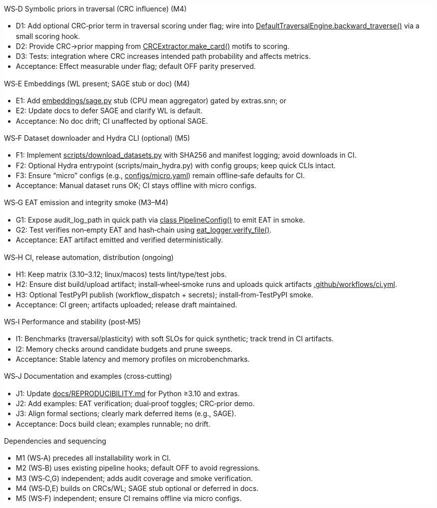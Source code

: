 WS‑D Symbolic priors in traversal (CRC influence) (M4)
- D1: Add optional CRC‑prior term in traversal scoring under flag; wire into [DefaultTraversalEngine.backward_traverse()](dch_core/traversal.py:103) via a small scoring hook.
- D2: Provide CRC→prior mapping from [CRCExtractor.make_card()](dch_core/crc.py:68) motifs to scoring.
- D3: Tests: integration where CRC increases intended path probability and affects metrics.
- Acceptance: Effect measurable under flag; default OFF parity preserved.

WS‑E Embeddings (WL present; SAGE stub or doc) (M4)
- E1: Add [embeddings/sage.py](dch_core/embeddings/wl.py:1) stub (CPU mean aggregator) gated by extras.snn; or
- E2: Update docs to defer SAGE and clarify WL is default.
- Acceptance: No doc drift; CI unaffected by optional SAGE.

WS‑F Dataset downloader and Hydra CLI (optional) (M5)
- F1: Implement [scripts/download_datasets.py](scripts/download_datasets.py:1) with SHA256 and manifest logging; avoid downloads in CI.
- F2: Optional Hydra entrypoint (scripts/main_hydra.py) with config groups; keep quick CLIs intact.
- F3: Ensure “micro” configs (e.g., [configs/micro.yaml](configs/micro.yaml:1)) remain offline‑safe defaults for CI.
- Acceptance: Manual dataset runs OK; CI stays offline with micro configs.

WS‑G EAT emission and integrity smoke (M3–M4)
- G1: Expose audit_log_path in quick path via [class PipelineConfig()](dch_pipeline/pipeline.py:164) to emit EAT in smoke.
- G2: Test verifies non‑empty EAT and hash‑chain using [eat_logger.verify_file()](dch_pipeline/eat_logger.py:280).
- Acceptance: EAT artifact emitted and verified deterministically.

WS‑H CI, release automation, distribution (ongoing)
- H1: Keep matrix (3.10–3.12; linux/macos) tests lint/type/test jobs.
- H2: Ensure dist build/upload artifact; install‑wheel‑smoke runs and uploads quick artifacts [.github/workflows/ci.yml](.github/workflows/ci.yml:64).
- H3: Optional TestPyPI publish (workflow_dispatch + secrets); install‑from‑TestPyPI smoke.
- Acceptance: CI green; artifacts uploaded; release draft maintained.

WS‑I Performance and stability (post‑M5)
- I1: Benchmarks (traversal/plasticity) with soft SLOs for quick synthetic; track trend in CI artifacts.
- I2: Memory checks around candidate budgets and prune sweeps.
- Acceptance: Stable latency and memory profiles on microbenchmarks.

WS‑J Documentation and examples (cross‑cutting)
- J1: Update [docs/REPRODUCIBILITY.md](docs/REPRODUCIBILITY.md:1) for Python ≥3.10 and extras.
- J2: Add examples: EAT verification; dual‑proof toggles; CRC‑prior demo.
- J3: Align formal sections; clearly mark deferred items (e.g., SAGE).
- Acceptance: Docs build clean; examples runnable; no drift.

Dependencies and sequencing
- M1 (WS‑A) precedes all installability work in CI.
- M2 (WS‑B) uses existing pipeline hooks; default OFF to avoid regressions.
- M3 (WS‑C,G) independent; adds audit coverage and smoke verification.
- M4 (WS‑D,E) builds on CRCs/WL; SAGE stub optional or deferred in docs.
- M5 (WS‑F) independent; ensure CI remains offline via micro configs.
